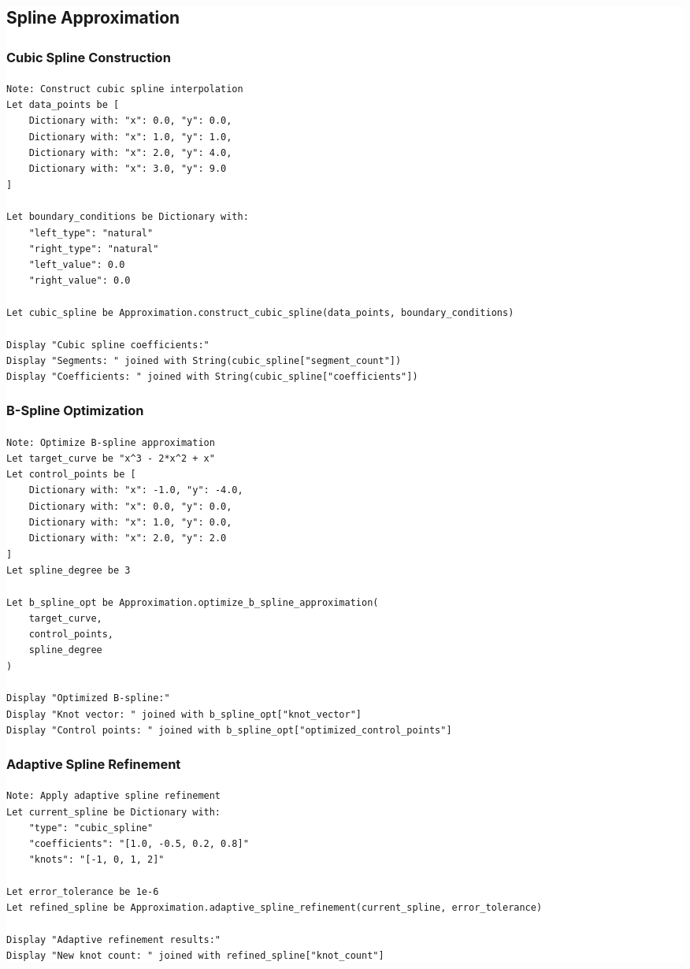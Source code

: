 ```runa
```

## Spline Approximation

### Cubic Spline Construction
```runa
Note: Construct cubic spline interpolation
Let data_points be [
    Dictionary with: "x": 0.0, "y": 0.0,
    Dictionary with: "x": 1.0, "y": 1.0,
    Dictionary with: "x": 2.0, "y": 4.0,
    Dictionary with: "x": 3.0, "y": 9.0
]

Let boundary_conditions be Dictionary with:
    "left_type": "natural"
    "right_type": "natural"
    "left_value": 0.0
    "right_value": 0.0

Let cubic_spline be Approximation.construct_cubic_spline(data_points, boundary_conditions)

Display "Cubic spline coefficients:"
Display "Segments: " joined with String(cubic_spline["segment_count"])
Display "Coefficients: " joined with String(cubic_spline["coefficients"])
```

### B-Spline Optimization
```runa
Note: Optimize B-spline approximation
Let target_curve be "x^3 - 2*x^2 + x"
Let control_points be [
    Dictionary with: "x": -1.0, "y": -4.0,
    Dictionary with: "x": 0.0, "y": 0.0,
    Dictionary with: "x": 1.0, "y": 0.0,
    Dictionary with: "x": 2.0, "y": 2.0
]
Let spline_degree be 3

Let b_spline_opt be Approximation.optimize_b_spline_approximation(
    target_curve, 
    control_points, 
    spline_degree
)

Display "Optimized B-spline:"
Display "Knot vector: " joined with b_spline_opt["knot_vector"]
Display "Control points: " joined with b_spline_opt["optimized_control_points"]
```

### Adaptive Spline Refinement
```runa
Note: Apply adaptive spline refinement
Let current_spline be Dictionary with:
    "type": "cubic_spline"
    "coefficients": "[1.0, -0.5, 0.2, 0.8]"
    "knots": "[-1, 0, 1, 2]"

Let error_tolerance be 1e-6
Let refined_spline be Approximation.adaptive_spline_refinement(current_spline, error_tolerance)

Display "Adaptive refinement results:"
Display "New knot count: " joined with refined_spline["knot_count"]
```
